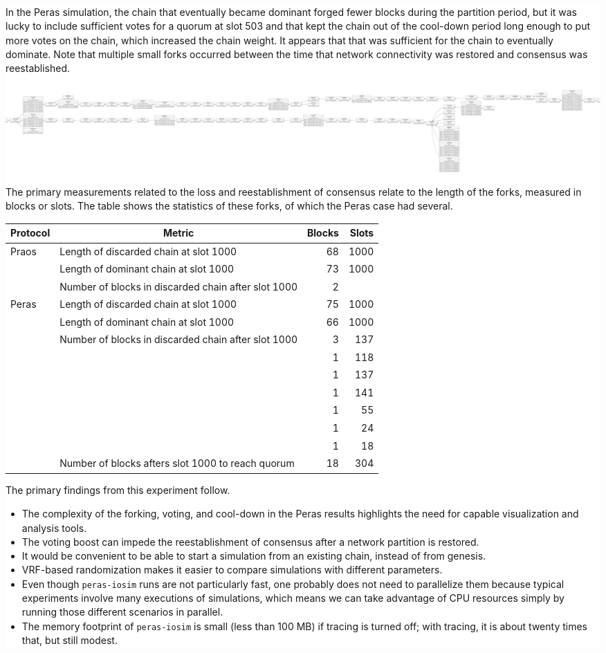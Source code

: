 In the Peras simulation, the chain that eventually became dominant forged fewer blocks during the partition period, but it was lucky to include sufficient votes for a quorum at slot 503 and that kept the chain out of the cool-down period long enough to put more votes on the chain, which increased the chain weight. It appears that that was sufficient for the chain to eventually dominate. Note that multiple small forks occurred between the time that network connectivity was restored and consensus was reestablished.

![Forking and reestablishment of quorum in Peras split-brain experiment](/img/sim-expts/split-brain.png)

The primary measurements related to the loss and reestablishment of consensus relate to the length of the forks, measured in blocks or slots. The table shows the statistics of these forks, of which the Peras case had several.

| Protocol | Metric                                              | Blocks | Slots |
|----------|-----------------------------------------------------|-------:|------:|
| Praos    | Length of discarded chain at slot 1000              |     68 |  1000 |
|          | Length of dominant chain at slot 1000               |     73 |  1000 |
|          | Number of blocks in discarded chain after slot 1000 |      2 |       |
| Peras    | Length of discarded chain at slot 1000              |     75 |  1000 |
|          | Length of dominant chain at slot 1000               |     66 |  1000 |
|          | Number of blocks in discarded chain after slot 1000 |      3 |   137 |
|          |                                                     |      1 |   118 |
|          |                                                     |      1 |   137 |
|          |                                                     |      1 |   141 |
|          |                                                     |      1 |    55 |
|          |                                                     |      1 |    24 |
|          |                                                     |      1 |    18 |
|          | Number of blocks afters slot 1000 to reach quorum   |     18 |   304 |

The primary findings from this experiment follow.

- The complexity of the forking, voting, and cool-down in the Peras results highlights the need for capable visualization and analysis tools.
- The voting boost can impede the reestablishment of consensus after a network partition is restored.
- It would be convenient to be able to start a simulation from an existing chain, instead of from genesis.
- VRF-based randomization makes it easier to compare simulations with different parameters.
- Even though `peras-iosim` runs are not particularly fast, one probably does not need to parallelize them because typical experiments involve many executions of simulations, which means we can take advantage of CPU resources simply by running those different scenarios in parallel.
- The memory footprint of `peras-iosim` is small (less than 100 MB) if tracing is turned off; with tracing, it is about twenty times that, but still modest.
